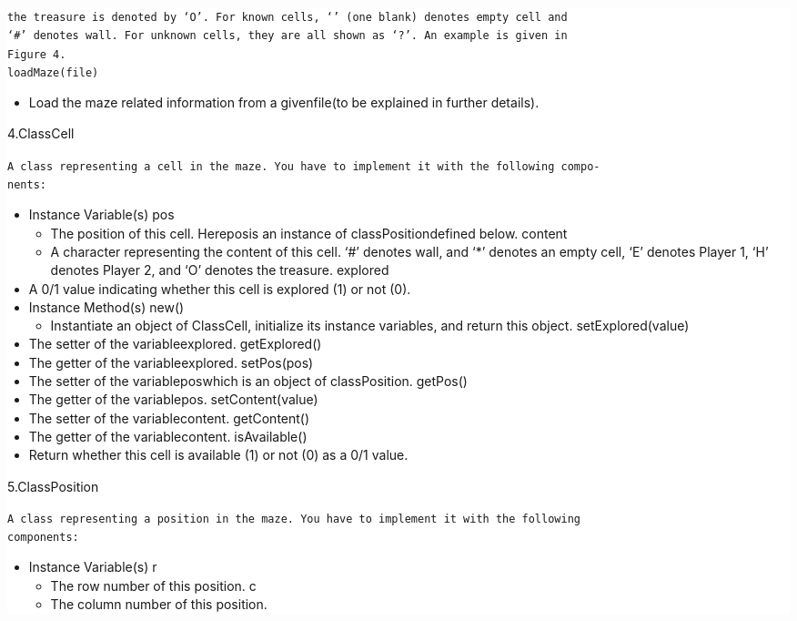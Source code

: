 
```
the treasure is denoted by ‘O’. For known cells, ‘’ (one blank) denotes empty cell and
‘#’ denotes wall. For unknown cells, they are all shown as ‘?’. An example is given in
Figure 4.
loadMaze(file)
```
- Load the maze related information from a givenfile(to be explained in further
details).

4.ClassCell

```
A class representing a cell in the maze. You have to implement it with the following compo-
nents:
```
- Instance Variable(s)
    pos
    - The position of this cell. Hereposis an instance of classPositiondefined below.
    content
    - A character representing the content of this cell. ‘#’ denotes wall, and ‘*’ denotes
an empty cell, ‘E’ denotes Player 1, ‘H’ denotes Player 2, and ‘O’ denotes the treasure.
explored
- A 0/1 value indicating whether this cell is explored (1) or not (0).
- Instance Method(s)
    new()
    - Instantiate an object of ClassCell, initialize its instance variables, and return
this object.
setExplored(value)
- The setter of the variableexplored.
getExplored()
- The getter of the variableexplored.
setPos(pos)
- The setter of the variableposwhich is an object of classPosition.
getPos()
- The getter of the variablepos.
setContent(value)
- The setter of the variablecontent.
getContent()
- The getter of the variablecontent.
isAvailable()
- Return whether this cell is available (1) or not (0) as a 0/1 value.

5.ClassPosition

```
A class representing a position in the maze. You have to implement it with the following
components:
```
- Instance Variable(s)
    r
    - The row number of this position.
    c
    - The column number of this position.
